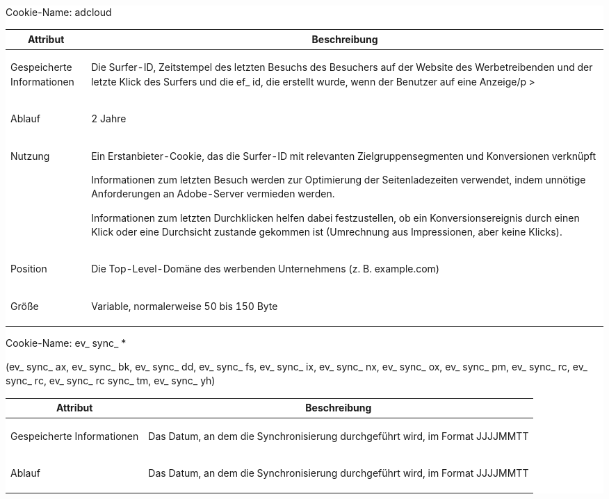 Cookie-Name: adcloud

<table id="table_D7CD238736BC4571883F92F47673F57C"> 
 <thead> 
  <tr> 
   <th colname="col1" class="entry"> Attribut </th> 
   <th colname="col2" class="entry"> Beschreibung </th> 
  </tr> 
 </thead>
 <tbody> 
  <tr> 
   <td colname="col1"> <p>Gespeicherte Informationen </p> </td> 
   <td colname="col2"> <p>Die Surfer-ID, Zeitstempel des letzten Besuchs des Besuchers auf der Website des Werbetreibenden und der letzte Klick des Surfers und die ef_ id, die erstellt wurde, wenn der Benutzer auf eine Anzeige/p &gt; </p> </td> 
  </tr> 
  <tr> 
   <td colname="col1"> <p>Ablauf </p> </td> 
   <td colname="col2"> <p>2 Jahre </p> </td> 
  </tr> 
  <tr> 
   <td colname="col1"> <p>Nutzung </p> </td> 
   <td colname="col2"> <p>Ein Erstanbieter-Cookie, das die Surfer-ID mit relevanten Zielgruppensegmenten und Konversionen verknüpft </p> <p> Informationen zum letzten Besuch werden zur Optimierung der Seitenladezeiten verwendet, indem unnötige Anforderungen an Adobe-Server vermieden werden. </p> <p>Informationen zum letzten Durchklicken helfen dabei festzustellen, ob ein Konversionsereignis durch einen Klick oder eine Durchsicht zustande gekommen ist (Umrechnung aus Impressionen, aber keine Klicks). </p> </td> 
  </tr> 
  <tr> 
   <td colname="col1"> <p>Position </p> </td> 
   <td colname="col2"> <p>Die Top-Level-Domäne des werbenden Unternehmens (z. B. example.com) </p> </td> 
  </tr> 
  <tr> 
   <td colname="col1"> <p>Größe </p> </td> 
   <td colname="col2"> <p>Variable, normalerweise 50 bis 150 Byte </p> </td> 
  </tr> 
 </tbody> 
</table>

Cookie-Name: ev_ sync_ *

(ev_ sync_ ax, ev_ sync_ bk, ev_ sync_ dd, ev_ sync_ fs, ev_ sync_ ix, ev_ sync_ nx, ev_ sync_ ox, ev_ sync_ pm, ev_ sync_ rc, ev_ sync_ rc, ev_ sync_ rc sync_ tm, ev_ sync_ yh)

<table id="table_A05C02AB261946E0AABAD78259392D81"> 
 <thead> 
  <tr> 
   <th colname="col1" class="entry"> Attribut </th> 
   <th colname="col2" class="entry"> Beschreibung </th> 
  </tr> 
 </thead>
 <tbody> 
  <tr> 
   <td colname="col1"> <p>Gespeicherte Informationen </p> </td> 
   <td colname="col2"> <p>Das Datum, an dem die Synchronisierung durchgeführt wird, im Format JJJJMMTT </p> </td> 
  </tr> 
  <tr> 
   <td colname="col1"> <p>Ablauf </p> </td> 
   <td colname="col2"> <p>Das Datum, an dem die Synchronisierung durchgeführt wird, im Format JJJJMMTT </p> </td> 
  </tr> 
  <tr> 